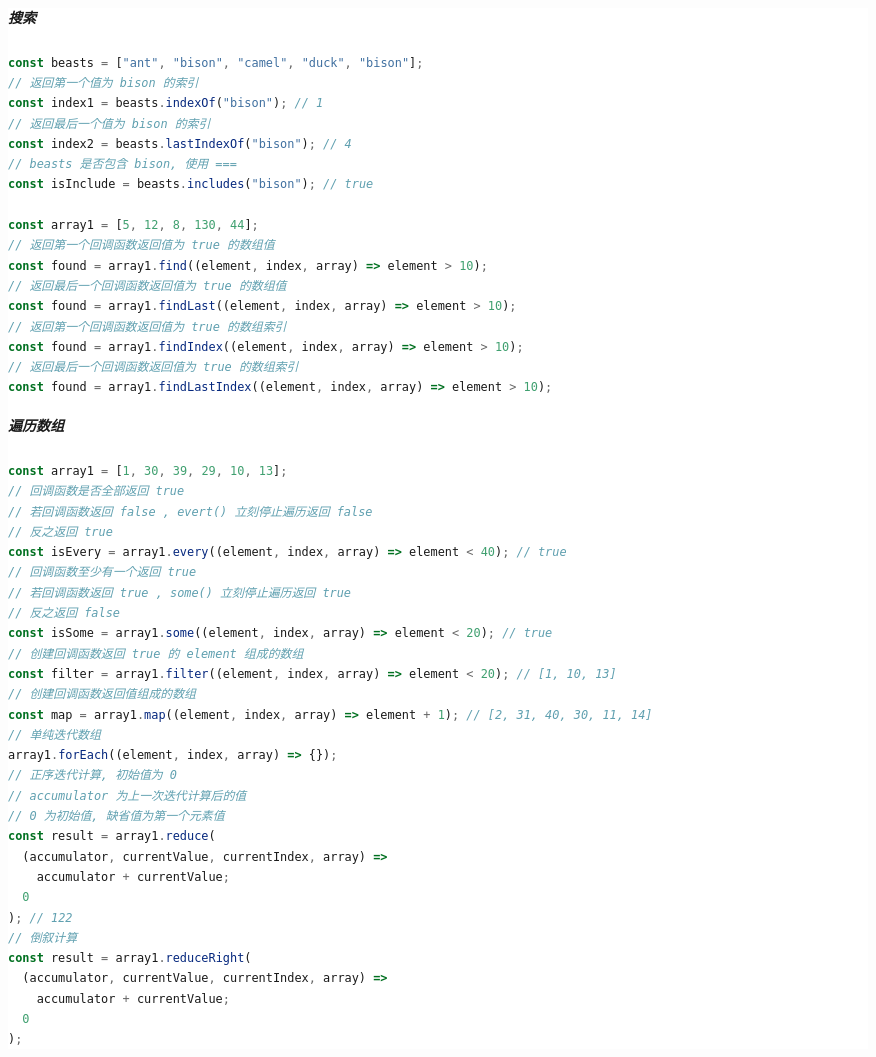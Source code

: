 ##### 搜索

```typescript
const beasts = ["ant", "bison", "camel", "duck", "bison"];
// 返回第一个值为 bison 的索引
const index1 = beasts.indexOf("bison"); // 1
// 返回最后一个值为 bison 的索引
const index2 = beasts.lastIndexOf("bison"); // 4
// beasts 是否包含 bison, 使用 ===
const isInclude = beasts.includes("bison"); // true

const array1 = [5, 12, 8, 130, 44];
// 返回第一个回调函数返回值为 true 的数组值
const found = array1.find((element, index, array) => element > 10);
// 返回最后一个回调函数返回值为 true 的数组值
const found = array1.findLast((element, index, array) => element > 10);
// 返回第一个回调函数返回值为 true 的数组索引
const found = array1.findIndex((element, index, array) => element > 10);
// 返回最后一个回调函数返回值为 true 的数组索引
const found = array1.findLastIndex((element, index, array) => element > 10);
```

##### 遍历数组

```typescript
const array1 = [1, 30, 39, 29, 10, 13];
// 回调函数是否全部返回 true
// 若回调函数返回 false , evert() 立刻停止遍历返回 false
// 反之返回 true
const isEvery = array1.every((element, index, array) => element < 40); // true
// 回调函数至少有一个返回 true
// 若回调函数返回 true , some() 立刻停止遍历返回 true
// 反之返回 false
const isSome = array1.some((element, index, array) => element < 20); // true
// 创建回调函数返回 true 的 element 组成的数组
const filter = array1.filter((element, index, array) => element < 20); // [1, 10, 13]
// 创建回调函数返回值组成的数组
const map = array1.map((element, index, array) => element + 1); // [2, 31, 40, 30, 11, 14]
// 单纯迭代数组
array1.forEach((element, index, array) => {});
// 正序迭代计算, 初始值为 0
// accumulator 为上一次迭代计算后的值
// 0 为初始值, 缺省值为第一个元素值
const result = array1.reduce(
  (accumulator, currentValue, currentIndex, array) =>
    accumulator + currentValue;
  0
); // 122
// 倒叙计算
const result = array1.reduceRight(
  (accumulator, currentValue, currentIndex, array) =>
    accumulator + currentValue;
  0
);
```

